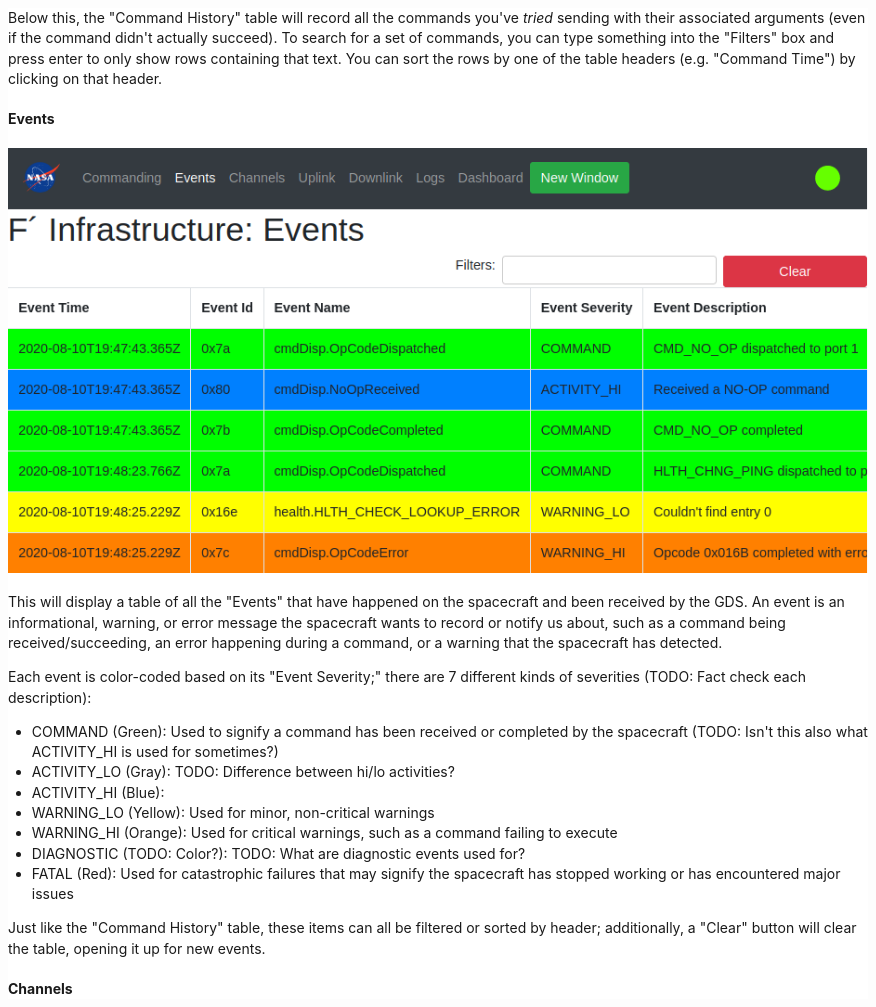 Below this, the "Command History" table will record all the commands you've *tried* sending with their associated arguments (even if the command didn't actually succeed). To search for a set of commands, you can type something into the "Filters" box and press enter to only show rows containing that text. You can sort the rows by one of the table headers (e.g. "Command Time") by clicking on that header.

#### Events

![](./img/gds_gui_events.png)

This will display a table of all the "Events" that have happened on the spacecraft and been received by the GDS. An event is an informational, warning, or error message the spacecraft wants to record or notify us about, such as a command being received/succeeding, an error happening during a command, or a warning that the spacecraft has detected.

Each event is color-coded based on its "Event Severity;" there are 7 different kinds of severities (TODO: Fact check each description):

-   COMMAND (Green): Used to signify a command has been received or completed by the spacecraft (TODO: Isn't this also what ACTIVITY_HI is used for sometimes?)
-   ACTIVITY_LO (Gray): TODO: Difference between hi/lo activities?
-   ACTIVITY_HI (Blue):
-   WARNING_LO (Yellow): Used for minor, non-critical warnings
-   WARNING_HI (Orange): Used for critical warnings, such as a command failing to execute
-   DIAGNOSTIC (TODO: Color?): TODO: What are diagnostic events used for?
-   FATAL (Red): Used for catastrophic failures that may signify the spacecraft has stopped working or has encountered major issues

Just like the "Command History" table, these items can all be filtered or sorted by header; additionally, a "Clear" button will clear the table, opening it up for new events.

#### Channels
